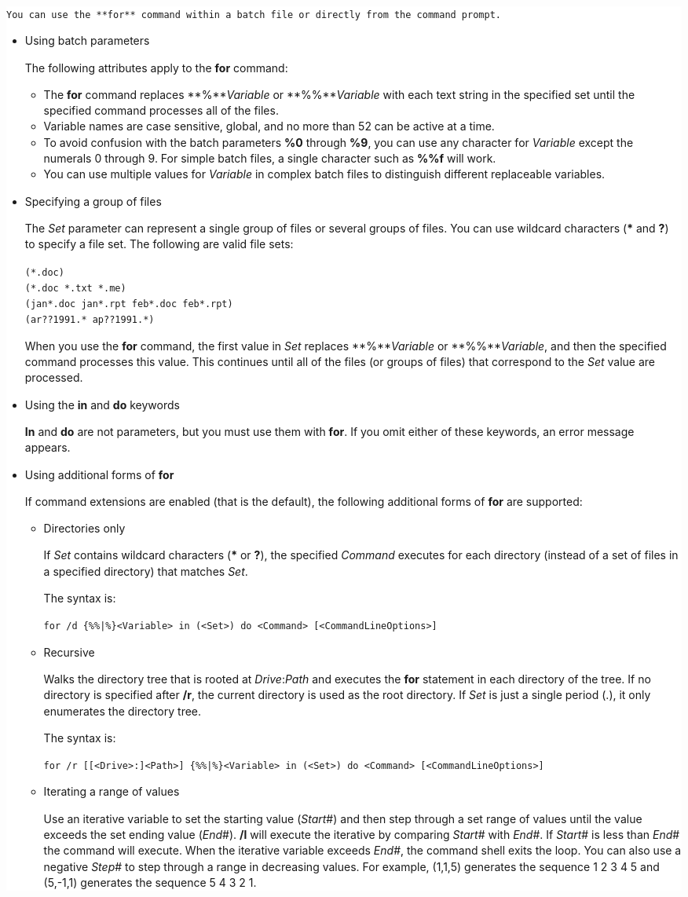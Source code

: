     You can use the **for** command within a batch file or directly from the command prompt.
-   Using batch parameters

    The following attributes apply to the **for** command:  
    -   The **for** command replaces **%***Variable* or **%%***Variable* with each text string in the specified set until the specified command processes all of the files.
    -   Variable names are case sensitive, global, and no more than 52 can be active at a time.
    -   To avoid confusion with the batch parameters **%0** through **%9**, you can use any character for *Variable* except the numerals 0 through 9. For simple batch files, a single character such as **%%f** will work.
    -   You can use multiple values for *Variable* in complex batch files to distinguish different replaceable variables.
-   Specifying a group of files

    The *Set* parameter can represent a single group of files or several groups of files. You can use wildcard characters (**&#42;** and **?**) to specify a file set. The following are valid file sets:  
    ```
    (*.doc) 
    (*.doc *.txt *.me)
    (jan*.doc jan*.rpt feb*.doc feb*.rpt)
    (ar??1991.* ap??1991.*)
    ```  
    When you use the **for** command, the first value in *Set* replaces **%***Variable* or **%%***Variable*, and then the specified command processes this value. This continues until all of the files (or groups of files) that correspond to the *Set* value are processed.
-   Using the **in** and **do** keywords

    **In** and **do** are not parameters, but you must use them with **for**. If you omit either of these keywords, an error message appears.
-   Using additional forms of **for**

    If command extensions are enabled (that is the default), the following additional forms of **for** are supported:  
    -   Directories only

        If *Set* contains wildcard characters (**&#42;** or **?**), the specified *Command* executes for each directory (instead of a set of files in a specified directory) that matches *Set*.

        The syntax is:  
        ```
        for /d {%%|%}<Variable> in (<Set>) do <Command> [<CommandLineOptions>] 
        ```  
    -   Recursive

        Walks the directory tree that is rooted at *Drive*:*Path* and executes the **for** statement in each directory of the tree. If no directory is specified after **/r**, the current directory is used as the root directory. If *Set* is just a single period (.), it only enumerates the directory tree.

        The syntax is:  
        ```
        for /r [[<Drive>:]<Path>] {%%|%}<Variable> in (<Set>) do <Command> [<CommandLineOptions>]
        ```  
    -   Iterating a range of values

        Use an iterative variable to set the starting value (*Start*#) and then step through a set range of values until the value exceeds the set ending value (*End*#). **/l** will execute the iterative by comparing *Start*# with *End*#. If *Start*# is less than *End*# the command will execute. When the iterative variable exceeds *End*#, the command shell exits the loop. You can also use a negative *Step*# to step through a range in decreasing values. For example, (1,1,5) generates the sequence 1 2 3 4 5 and (5,-1,1) generates the sequence 5 4 3 2 1.
